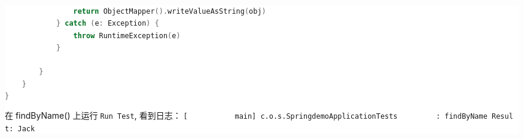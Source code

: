 ~~~kotlin
				return ObjectMapper().writeValueAsString(obj)
			} catch (e: Exception) {
				throw RuntimeException(e)
			}

		}
	}
}
~~~

在 findByName() 上运行 `Run Test`, 看到日志：
`[           main] c.o.s.SpringdemoApplicationTests         : findByName Result: Jack`
